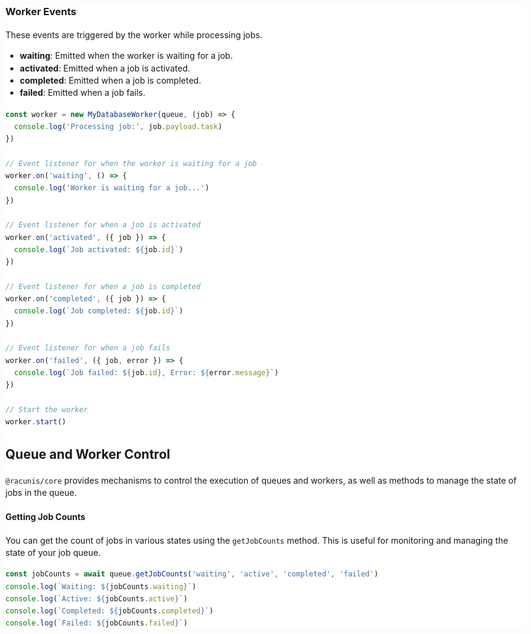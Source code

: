 ### Worker Events

These events are triggered by the worker while processing jobs.

- **waiting**: Emitted when the worker is waiting for a job.
- **activated**: Emitted when a job is activated.
- **completed**: Emitted when a job is completed.
- **failed**: Emitted when a job fails.

```typescript
const worker = new MyDatabaseWorker(queue, (job) => {
  console.log('Processing job:', job.payload.task)
})

// Event listener for when the worker is waiting for a job
worker.on('waiting', () => {
  console.log('Worker is waiting for a job...')
})

// Event listener for when a job is activated
worker.on('activated', ({ job }) => {
  console.log(`Job activated: ${job.id}`)
})

// Event listener for when a job is completed
worker.on('completed', ({ job }) => {
  console.log(`Job completed: ${job.id}`)
})

// Event listener for when a job fails
worker.on('failed', ({ job, error }) => {
  console.log(`Job failed: ${job.id}, Error: ${error.message}`)
})

// Start the worker
worker.start()
```

## Queue and Worker Control

`@racunis/core` provides mechanisms to control the execution of queues and workers, as well as methods to manage the state of jobs in the queue.

#### Getting Job Counts

You can get the count of jobs in various states using the `getJobCounts` method. This is useful for monitoring and managing the state of your job queue.

```typescript
const jobCounts = await queue.getJobCounts('waiting', 'active', 'completed', 'failed')
console.log(`Waiting: ${jobCounts.waiting}`)
console.log(`Active: ${jobCounts.active}`)
console.log(`Completed: ${jobCounts.completed}`)
console.log(`Failed: ${jobCounts.failed}`)
```
